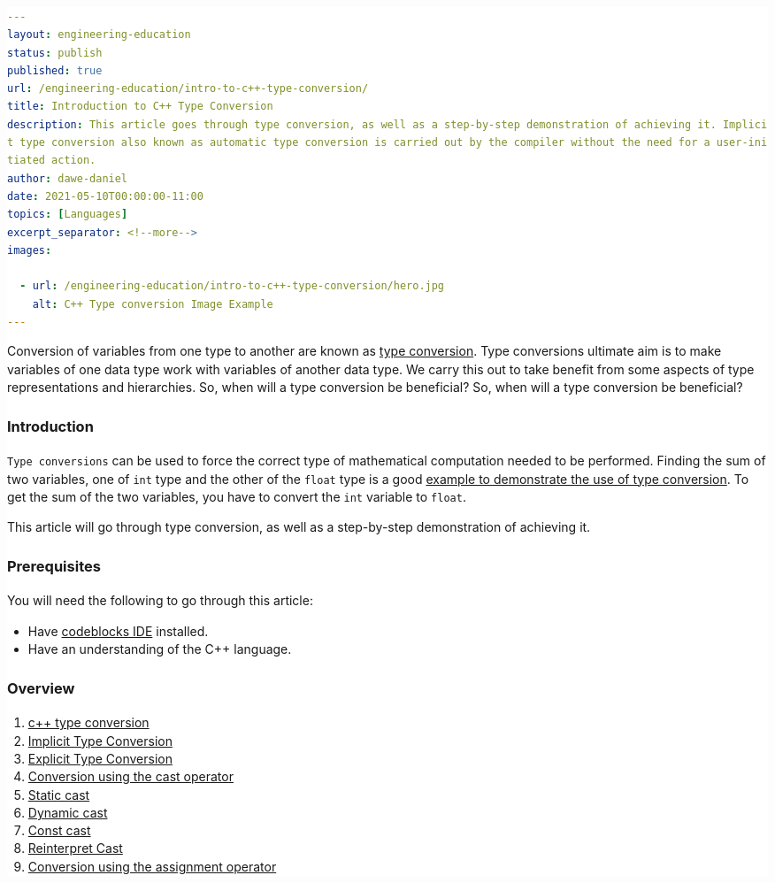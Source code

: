 ```yaml
---
layout: engineering-education
status: publish
published: true
url: /engineering-education/intro-to-c++-type-conversion/
title: Introduction to C++ Type Conversion
description: This article goes through type conversion, as well as a step-by-step demonstration of achieving it. Implicit type conversion also known as automatic type conversion is carried out by the compiler without the need for a user-initiated action.
author: dawe-daniel
date: 2021-05-10T00:00:00-11:00
topics: [Languages]
excerpt_separator: <!--more-->
images:

  - url: /engineering-education/intro-to-c++-type-conversion/hero.jpg
    alt: C++ Type conversion Image Example
---
```

Conversion of variables from one type to another are known as [type conversion](https://www.oreilly.com/library/view/c-14-quick/9781484217276/9781484217269_Ch26.xhtml). Type conversions ultimate aim is to make variables of one data type work with variables of another data type. We carry this out to take benefit from some aspects of type representations and hierarchies. So, when will a type conversion be beneficial? So, when will a type conversion be beneficial? 

### Introduction
`Type conversions` can be used to force the correct type of mathematical computation needed to be performed. Finding the sum of two variables, one of `int` type and the other of the `float` type is a good [example to demonstrate the use of type conversion](https://findanyanswer.com/what-is-type-conversion-in-c-how-it-is-achieved-in-user-defined-data-types). To get the sum of the two variables, you have to convert the `int` variable to `float`. 

This article will go through type conversion, as well as a step-by-step demonstration of achieving it.

### Prerequisites
You will need the following to go through this article:
- Have [codeblocks IDE]() installed.
- Have an understanding of the C++ language.

### Overview
1. [c++ type conversion ](#c++-type-conversion)
2. [Implicit Type Conversion](#implicit-type-conversion)
3. [Explicit Type Conversion](#explicit-type-conversion)
4. [Conversion using the cast operator](#conversion-using-the-cast-operator)<br/>
5. [Static cast](#static-cast)<br/>
6. [Dynamic cast](#dynamic-cast)<br/>
7. [Const cast](#const-cast)<br/>
8. [Reinterpret Cast](#reinterpret-cast)<br/>
9. [Conversion using the assignment operator](#conversion-using-the-assignment-operator)
